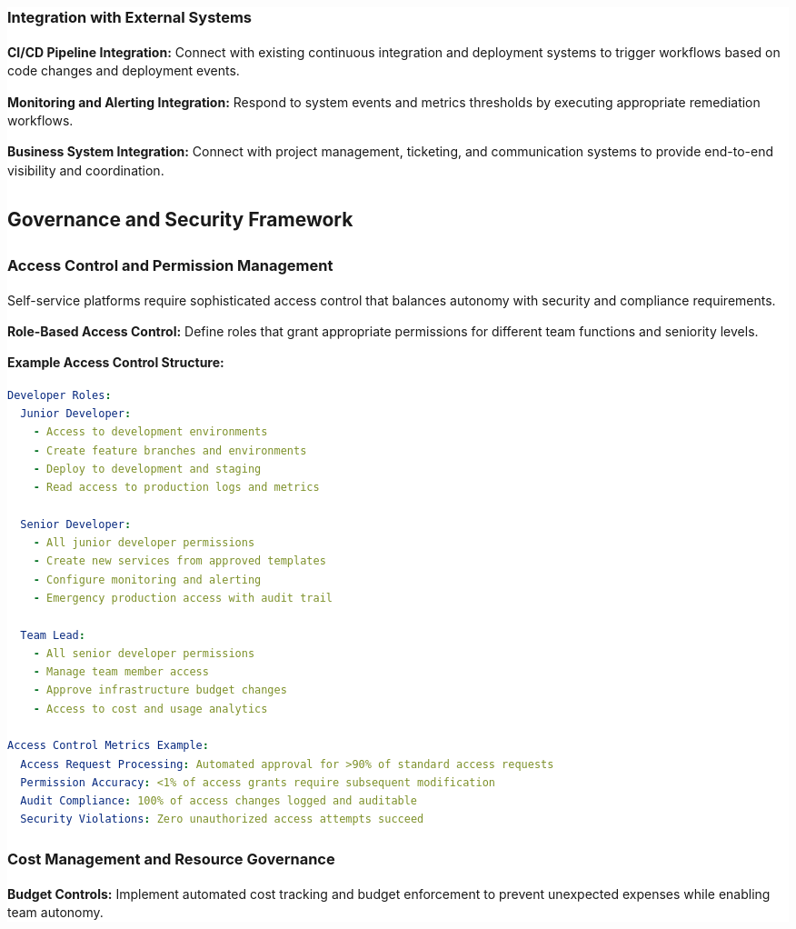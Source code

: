 ### Integration with External Systems

**CI/CD Pipeline Integration:** Connect with existing continuous integration and deployment systems to trigger workflows based on code changes and deployment events.

**Monitoring and Alerting Integration:** Respond to system events and metrics thresholds by executing appropriate remediation workflows.

**Business System Integration:** Connect with project management, ticketing, and communication systems to provide end-to-end visibility and coordination.

## Governance and Security Framework

### Access Control and Permission Management

Self-service platforms require sophisticated access control that balances autonomy with security and compliance requirements.

**Role-Based Access Control:** Define roles that grant appropriate permissions for different team functions and seniority levels.

**Example Access Control Structure:**
```yaml
Developer Roles:
  Junior Developer:
    - Access to development environments
    - Create feature branches and environments
    - Deploy to development and staging
    - Read access to production logs and metrics
    
  Senior Developer:
    - All junior developer permissions
    - Create new services from approved templates
    - Configure monitoring and alerting
    - Emergency production access with audit trail
    
  Team Lead:
    - All senior developer permissions
    - Manage team member access
    - Approve infrastructure budget changes
    - Access to cost and usage analytics

Access Control Metrics Example:
  Access Request Processing: Automated approval for >90% of standard access requests
  Permission Accuracy: <1% of access grants require subsequent modification
  Audit Compliance: 100% of access changes logged and auditable
  Security Violations: Zero unauthorized access attempts succeed
```

### Cost Management and Resource Governance

**Budget Controls:** Implement automated cost tracking and budget enforcement to prevent unexpected expenses while enabling team autonomy.

